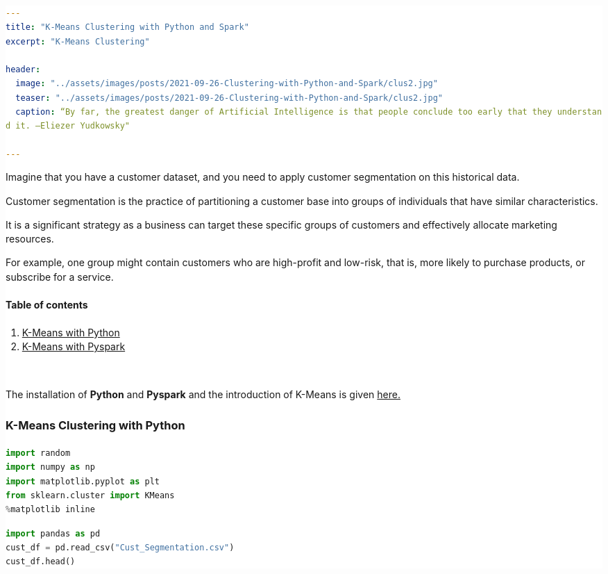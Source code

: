```yaml
---
title: "K-Means Clustering with Python and Spark"
excerpt: "K-Means Clustering"

header:
  image: "../assets/images/posts/2021-09-26-Clustering-with-Python-and-Spark/clus2.jpg"
  teaser: "../assets/images/posts/2021-09-26-Clustering-with-Python-and-Spark/clus2.jpg"
  caption: “By far, the greatest danger of Artificial Intelligence is that people conclude too early that they understand it. —Eliezer Yudkowsky"
  
---
```




Imagine that you have a customer dataset, and you need to apply customer segmentation on this historical data.

Customer segmentation is the practice of partitioning a customer base into groups of individuals that have similar characteristics.

It is a significant strategy as a business can target these specific groups of customers and effectively allocate marketing resources. 

For example, one group might contain customers who are high-profit and low-risk, that is, more likely to purchase products, or subscribe for a service. 



<h4>Table of contents</h4>
<div class="alert alert-block alert-info" style="margin-top: 20px">
    <ol>
        <li><a href="#ref1">K-Means with Python</a></li>
        <li><a href="#ref2">K-Means with Pyspark</a></li>
    </ol>
</div>
<br>

The installation of **Python** and **Pyspark**  and the introduction of K-Means is given [here.](./Machine-Learning-with-Python-and-Spark)

<a id="ref1"></a>

### K-Means Clustering with Python


```python
import random 
import numpy as np 
import matplotlib.pyplot as plt 
from sklearn.cluster import KMeans 
%matplotlib inline
```


```python
import pandas as pd
cust_df = pd.read_csv("Cust_Segmentation.csv")
cust_df.head()
```
